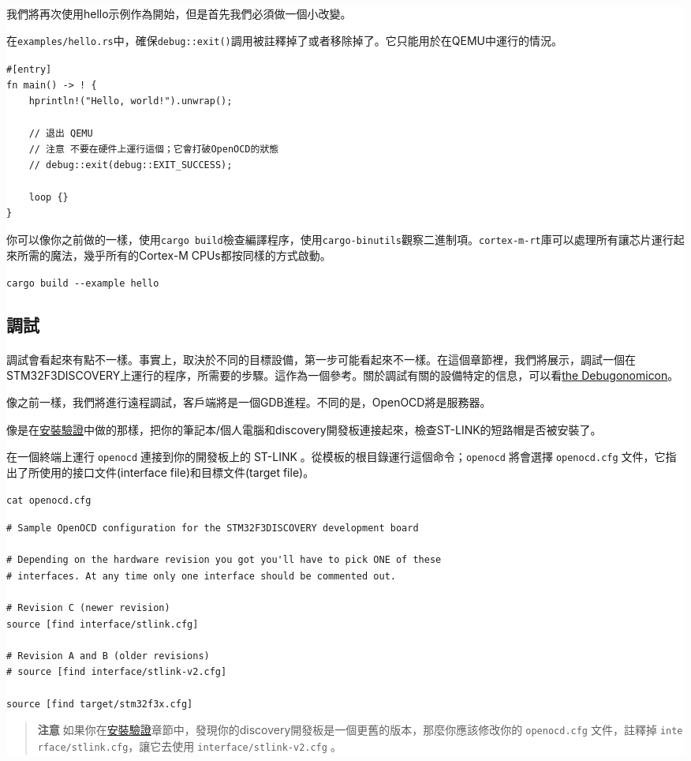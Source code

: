 我們將再次使用hello示例作為開始，但是首先我們必須做一個小改變。

在`examples/hello.rs`中，確保`debug::exit()`調用被註釋掉了或者移除掉了。它只能用於在QEMU中運行的情況。

```rust,ignore
#[entry]
fn main() -> ! {
    hprintln!("Hello, world!").unwrap();

    // 退出 QEMU
    // 注意 不要在硬件上運行這個；它會打破OpenOCD的狀態
    // debug::exit(debug::EXIT_SUCCESS);

    loop {}
}
```

你可以像你之前做的一樣，使用`cargo build`檢查編譯程序，使用`cargo-binutils`觀察二進制項。`cortex-m-rt`庫可以處理所有讓芯片運行起來所需的魔法，幾乎所有的Cortex-M CPUs都按同樣的方式啟動。

``` console
cargo build --example hello
```

## 調試

調試會看起來有點不一樣。事實上，取決於不同的目標設備，第一步可能看起來不一樣。在這個章節裡，我們將展示，調試一個在STM32F3DISCOVERY上運行的程序，所需要的步驟。這作為一個參考。關於調試有關的設備特定的信息，可以看[the Debugonomicon](https://github.com/rust-embedded/debugonomicon)。

像之前一樣，我們將進行遠程調試，客戶端將是一個GDB進程。不同的是，OpenOCD將是服務器。

像是在[安裝驗證]中做的那樣，把你的筆記本/個人電腦和discovery開發板連接起來，檢查ST-LINK的短路帽是否被安裝了。

[安裝驗證]: ../intro/install/verify.md

在一個終端上運行 `openocd` 連接到你的開發板上的 ST-LINK 。從模板的根目錄運行這個命令；`openocd` 將會選擇 `openocd.cfg` 文件，它指出了所使用的接口文件(interface file)和目標文件(target file)。

``` console
cat openocd.cfg
```

``` text
# Sample OpenOCD configuration for the STM32F3DISCOVERY development board

# Depending on the hardware revision you got you'll have to pick ONE of these
# interfaces. At any time only one interface should be commented out.

# Revision C (newer revision)
source [find interface/stlink.cfg]

# Revision A and B (older revisions)
# source [find interface/stlink-v2.cfg]

source [find target/stm32f3x.cfg]
```

> **注意** 如果你在[安裝驗證]章節中，發現你的discovery開發板是一個更舊的版本，那麼你應該修改你的 `openocd.cfg` 文件，註釋掉 `interface/stlink.cfg`，讓它去使用 `interface/stlink-v2.cfg` 。


[先前的QEMU]: qemu.md
